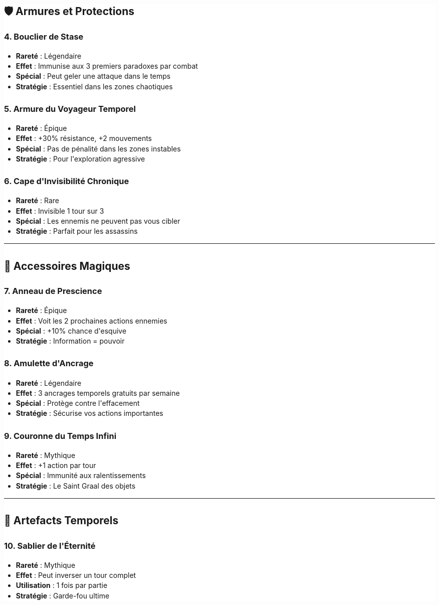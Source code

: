 
## 🛡️ Armures et Protections

### 4. **Bouclier de Stase**
- **Rareté** : Légendaire
- **Effet** : Immunise aux 3 premiers paradoxes par combat
- **Spécial** : Peut geler une attaque dans le temps
- **Stratégie** : Essentiel dans les zones chaotiques

### 5. **Armure du Voyageur Temporel**
- **Rareté** : Épique
- **Effet** : +30% résistance, +2 mouvements
- **Spécial** : Pas de pénalité dans les zones instables
- **Stratégie** : Pour l'exploration agressive

### 6. **Cape d'Invisibilité Chronique**
- **Rareté** : Rare
- **Effet** : Invisible 1 tour sur 3
- **Spécial** : Les ennemis ne peuvent pas vous cibler
- **Stratégie** : Parfait pour les assassins

---

## 💍 Accessoires Magiques

### 7. **Anneau de Prescience**
- **Rareté** : Épique
- **Effet** : Voit les 2 prochaines actions ennemies
- **Spécial** : +10% chance d'esquive
- **Stratégie** : Information = pouvoir

### 8. **Amulette d'Ancrage**
- **Rareté** : Légendaire
- **Effet** : 3 ancrages temporels gratuits par semaine
- **Spécial** : Protège contre l'effacement
- **Stratégie** : Sécurise vos actions importantes

### 9. **Couronne du Temps Infini**
- **Rareté** : Mythique
- **Effet** : +1 action par tour
- **Spécial** : Immunité aux ralentissements
- **Stratégie** : Le Saint Graal des objets

---

## 🔮 Artefacts Temporels

### 10. **Sablier de l'Éternité**
- **Rareté** : Mythique
- **Effet** : Peut inverser un tour complet
- **Utilisation** : 1 fois par partie
- **Stratégie** : Garde-fou ultime
